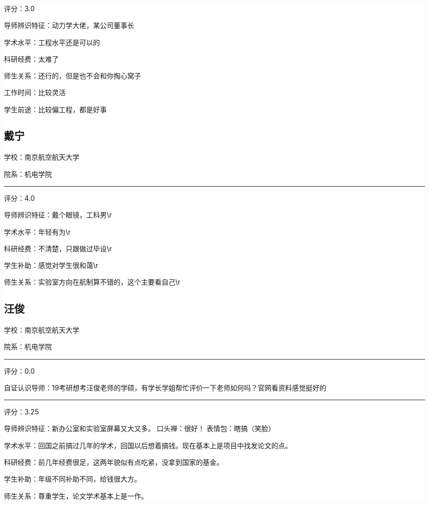 评分：3.0

导师辨识特征：动力学大佬，某公司董事长

学术水平：工程水平还是可以的

科研经费：太难了

师生关系：还行的，但是也不会和你掏心窝子

工作时间：比较灵活

学生前途：比较偏工程，都是好事

## 戴宁

学校：南京航空航天大学

院系：机电学院

* * *

评分：4.0

导师辨识特征：戴个眼镜，工科男\r

学术水平：年轻有为\r

科研经费：不清楚，只跟做过毕设\r

学生补助：感觉对学生很和蔼\r

师生关系：实验室方向在航制算不错的，这个主要看自己\r

## 汪俊

学校：南京航空航天大学

院系：机电学院

* * *

评分：0.0

自证认识导师：19考研想考汪俊老师的学硕，有学长学姐帮忙评价一下老师如何吗？官网看资料感觉挺好的

* * *

评分：3.25

导师辨识特征：新办公室和实验室屏幕又大又多。
口头禅：很好！
表情包：瞎搞（笑脸）

学术水平：回国之前搞过几年的学术，回国以后想着搞钱。现在基本上是项目中找发论文的点。

科研经费：前几年经费很足，这两年貌似有点吃紧，没拿到国家的基金。

学生补助：年级不同补助不同，给钱很大方。

师生关系：尊重学生，论文学术基本上是一作。
